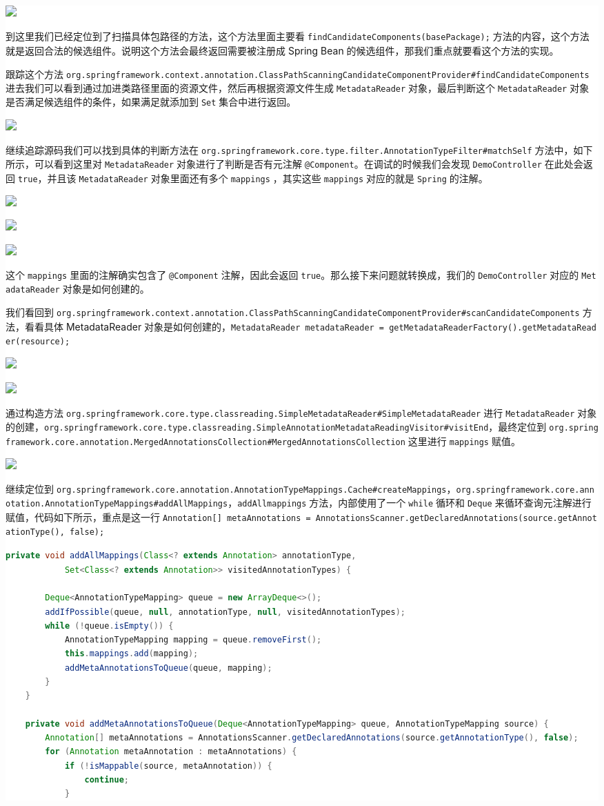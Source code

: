 ![](https://tva1.sinaimg.cn/large/008vxvgGgy1h979193ojlj31kv0u0ais.jpg)

到这里我们已经定位到了扫描具体包路径的方法，这个方法里面主要看 `findCandidateComponents(basePackage);` 方法的内容，这个方法就是返回合法的候选组件。说明这个方法会最终返回需要被注册成 Spring Bean 的候选组件，那我们重点就要看这个方法的实现。

跟踪这个方法 `org.springframework.context.annotation.ClassPathScanningCandidateComponentProvider#findCandidateComponents` 进去我们可以看到通过加进类路径里面的资源文件，然后再根据资源文件生成 `MetadataReader` 对象，最后判断这个 `MetadataReader` 对象是否满足候选组件的条件，如果满足就添加到 `Set` 集合中进行返回。

![](https://tva1.sinaimg.cn/large/008vxvgGgy1h97u0f4719j31h20u0agt.jpg)

继续追踪源码我们可以找到具体的判断方法在 `org.springframework.core.type.filter.AnnotationTypeFilter#matchSelf` 方法中，如下所示，可以看到这里对 `MetadataReader` 对象进行了判断是否有元注解 `@Component`。在调试的时候我们会发现 `DemoController` 在此处会返回 `true`，并且该 `MetadataReader` 对象里面还有多个 `mappings` ，其实这些 `mappings` 对应的就是 `Spring` 的注解。

![](https://tva1.sinaimg.cn/large/008vxvgGgy1h97uhqa48vj321e0c60xc.jpg)

![](https://tva1.sinaimg.cn/large/008vxvgGgy1h97v4pgkljj31t10u0n7h.jpg)

![](https://tva1.sinaimg.cn/large/008vxvgGgy1h97v96qeb5j31jc0oe0xd.jpg)

这个 `mappings` 里面的注解确实包含了 `@Component` 注解，因此会返回 `true`。那么接下来问题就转换成，我们的 `DemoController` 对应的 `MetadataReader` 对象是如何创建的。

我们看回到 `org.springframework.context.annotation.ClassPathScanningCandidateComponentProvider#scanCandidateComponents` 方法，看看具体 MetadataReader 对象是如何创建的，`MetadataReader metadataReader = getMetadataReaderFactory().getMetadataReader(resource);`

![](https://tva1.sinaimg.cn/large/008vxvgGgy1h97uwrfuh4j31l20bsgox.jpg)

![](https://tva1.sinaimg.cn/large/008vxvgGgy1h97uxcr5u3j31w00bkn0c.jpg)

通过构造方法 `org.springframework.core.type.classreading.SimpleMetadataReader#SimpleMetadataReader` 进行 `MetadataReader`  对象的创建，`org.springframework.core.type.classreading.SimpleAnnotationMetadataReadingVisitor#visitEnd`，最终定位到 `org.springframework.core.annotation.MergedAnnotationsCollection#MergedAnnotationsCollection` 这里进行 `mappings` 赋值。

![](https://tva1.sinaimg.cn/large/008vxvgGgy1h975k232fhj323i0u0tj9.jpg)

继续定位到 `org.springframework.core.annotation.AnnotationTypeMappings.Cache#createMappings`，`org.springframework.core.annotation.AnnotationTypeMappings#addAllMappings`，`addAllmappings` 方法，内部使用了一个 `while` 循环和 `Deque` 来循环查询元注解进行赋值，代码如下所示，重点是这一行 `Annotation[] metaAnnotations = AnnotationsScanner.getDeclaredAnnotations(source.getAnnotationType(), false);`

```java
private void addAllMappings(Class<? extends Annotation> annotationType,
			Set<Class<? extends Annotation>> visitedAnnotationTypes) {

		Deque<AnnotationTypeMapping> queue = new ArrayDeque<>();
		addIfPossible(queue, null, annotationType, null, visitedAnnotationTypes);
		while (!queue.isEmpty()) {
			AnnotationTypeMapping mapping = queue.removeFirst();
			this.mappings.add(mapping);
			addMetaAnnotationsToQueue(queue, mapping);
		}
	}

	private void addMetaAnnotationsToQueue(Deque<AnnotationTypeMapping> queue, AnnotationTypeMapping source) {
		Annotation[] metaAnnotations = AnnotationsScanner.getDeclaredAnnotations(source.getAnnotationType(), false);
		for (Annotation metaAnnotation : metaAnnotations) {
			if (!isMappable(source, metaAnnotation)) {
				continue;
			}
```